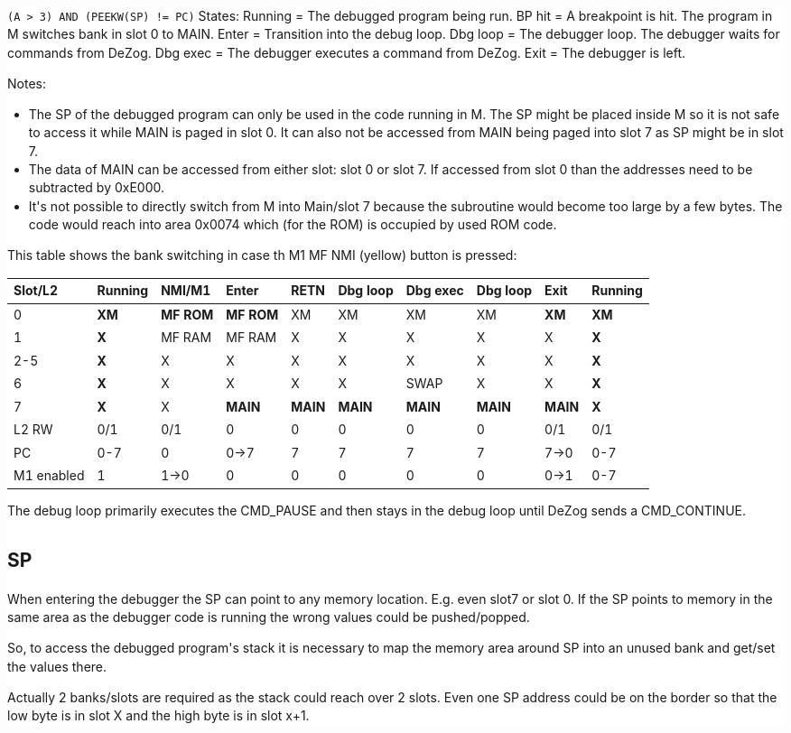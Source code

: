 ```(A > 3) AND (PEEKW(SP) != PC)```
States:
Running = The debugged program being run.
BP hit = A breakpoint is hit. The program in M switches bank in slot 0 to MAIN.
Enter = Transition into the debug loop.
Dbg loop = The debugger loop. The debugger waits for commands from DeZog.
Dbg exec = The debugger executes a command from DeZog.
Exit = The debugger is left.

Notes:
- The SP of the debugged program can only be used in the code running in M. The SP might be placed inside M so it is not safe to access it while MAIN is paged in slot 0. It can also not be accessed from MAIN being paged into slot 7 as SP might be in slot 7.
- The data of MAIN can be accessed from either slot: slot 0 or slot 7. If accessed from slot 0 than the addresses need to be subtracted by 0xE000.
- It's not possible to directly switch from M into Main/slot 7 because the subroutine would become too large by a few bytes. The code would reach into area 0x0074 which (for the ROM) is occupied by used ROM code.



This table shows the bank switching in case th M1 MF NMI (yellow) button is pressed:

|Slot/L2| Running | NMI/M1   | Enter    | RETN   | Dbg loop | Dbg exec | Dbg loop | Exit    | Running |
|:------|:--------|:---------|:---------|:-------|:---------|:---------|:---------|:--------|:--------|
| 0     | **XM**  |**MF ROM**|**MF ROM**| XM     | XM       | XM       | XM       |**XM**   | **XM**  |
| 1     | **X**   | MF RAM   | MF RAM   | X      | X        | X        | X        | X       | **X**   |
| 2-5   | **X**   | X        | X        | X      | X        | X        | X        | X       | **X**   |
| 6     | **X**   | X        | X        | X      | X        | SWAP     | X        | X       | **X**   |
| 7     | **X**   | X        | **MAIN** |**MAIN**|**MAIN**  |**MAIN**  |**MAIN**  |**MAIN** | **X**   |
| L2 RW | 0/1     | 0/1      | 0        | 0      | 0        | 0        | 0        | 0/1     | 0/1     |
| PC    | 0-7     | 0        | 0->7     | 7      | 7        | 7        | 7        | 7->0    | 0-7     |
| M1 enabled | 1  | 1->0     | 0        | 0      | 0        | 0        | 0        | 0->1    | 0-7     |

The debug loop primarily executes the CMD_PAUSE and then stays in the debug loop until DeZog sends a CMD_CONTINUE.


## SP

When entering the debugger the SP can point to any memory location.
E.g. even slot7 or slot 0.
If the SP points to memory in the same area as the debugger code is running the wrong values could be pushed/popped.

So, to access the debugged program's stack it is necessary to map the memory area around SP into an unused bank and get/set the values there.

Actually 2 banks/slots are required as the stack could reach over 2 slots. Even one SP address could be on the border so that the low byte is in slot X and the high byte is in slot x+1.




```